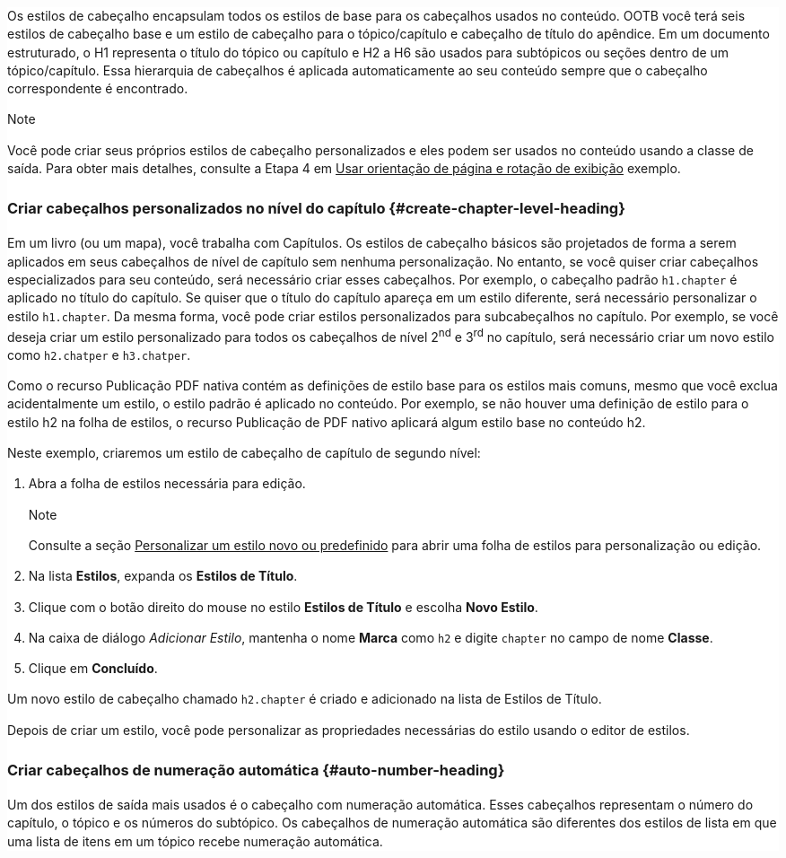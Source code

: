 Os estilos de cabeçalho encapsulam todos os estilos de base para os cabeçalhos usados no conteúdo. OOTB você terá seis estilos de cabeçalho base e um estilo de cabeçalho para o tópico/capítulo e cabeçalho de título do apêndice. Em um documento estruturado, o H1 representa o título do tópico ou capítulo e H2 a H6 são usados para subtópicos ou seções dentro de um tópico/capítulo. Essa hierarquia de cabeçalhos é aplicada automaticamente ao seu conteúdo sempre que o cabeçalho correspondente é encontrado.

>[!NOTE]
>
>Você pode criar seus próprios estilos de cabeçalho personalizados e eles podem ser usados no conteúdo usando a classe de saída. Para obter mais detalhes, consulte a Etapa 4 em [Usar orientação de página e rotação de exibição](design-page-layout.md#page-orientation-rotation) exemplo.

### Criar cabeçalhos personalizados no nível do capítulo {#create-chapter-level-heading}

Em um livro (ou um mapa), você trabalha com Capítulos. Os estilos de cabeçalho básicos são projetados de forma a serem aplicados em seus cabeçalhos de nível de capítulo sem nenhuma personalização. No entanto, se você quiser criar cabeçalhos especializados para seu conteúdo, será necessário criar esses cabeçalhos. Por exemplo, o cabeçalho padrão `h1.chapter` é aplicado no título do capítulo. Se quiser que o título do capítulo apareça em um estilo diferente, será necessário personalizar o estilo `h1.chapter`. Da mesma forma, você pode criar estilos personalizados para subcabeçalhos no capítulo. Por exemplo, se você deseja criar um estilo personalizado para todos os cabeçalhos de nível 2<sup>nd</sup> e 3<sup>rd</sup> no capítulo, será necessário criar um novo estilo como `h2.chatper` e `h3.chatper`.

Como o recurso Publicação PDF nativa contém as definições de estilo base para os estilos mais comuns, mesmo que você exclua acidentalmente um estilo, o estilo padrão é aplicado no conteúdo. Por exemplo, se não houver uma definição de estilo para o estilo h2 na folha de estilos, o recurso Publicação de PDF nativo aplicará algum estilo base no conteúdo h2.

Neste exemplo, criaremos um estilo de cabeçalho de capítulo de segundo nível:

1. Abra a folha de estilos necessária para edição.
   >[!NOTE]
   >
   >Consulte a seção [Personalizar um estilo novo ou predefinido](components-pdf-template.md#customize-style) para abrir uma folha de estilos para personalização ou edição.

1. Na lista **Estilos**, expanda os **Estilos de Título**.
1. Clique com o botão direito do mouse no estilo **Estilos de Título** e escolha **Novo Estilo**.
1. Na caixa de diálogo *Adicionar Estilo*, mantenha o nome **Marca** como `h2` e digite `chapter` no campo de nome **Classe**.
1. Clique em **Concluído**.

Um novo estilo de cabeçalho chamado `h2.chapter` é criado e adicionado na lista de Estilos de Título.

Depois de criar um estilo, você pode personalizar as propriedades necessárias do estilo usando o editor de estilos.

### Criar cabeçalhos de numeração automática {#auto-number-heading}

Um dos estilos de saída mais usados é o cabeçalho com numeração automática. Esses cabeçalhos representam o número do capítulo, o tópico e os números do subtópico. Os cabeçalhos de numeração automática são diferentes dos estilos de lista em que uma lista de itens em um tópico recebe numeração automática.

